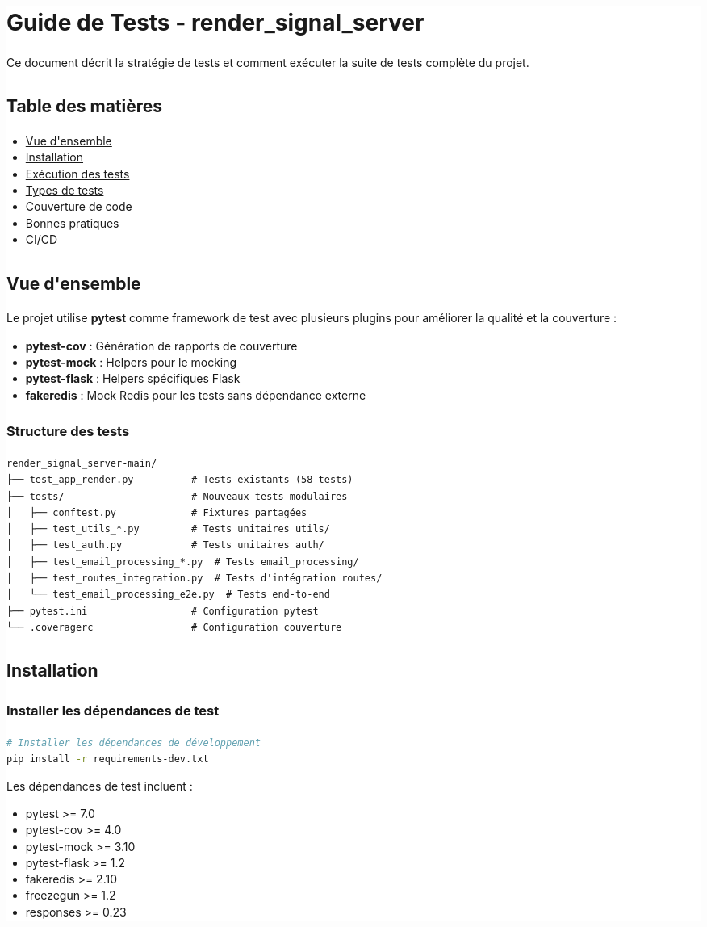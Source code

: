 # Guide de Tests - render_signal_server

Ce document décrit la stratégie de tests et comment exécuter la suite de tests complète du projet.

## Table des matières

- [Vue d'ensemble](#vue-densemble)
- [Installation](#installation)
- [Exécution des tests](#exécution-des-tests)
- [Types de tests](#types-de-tests)
- [Couverture de code](#couverture-de-code)
- [Bonnes pratiques](#bonnes-pratiques)
- [CI/CD](#cicd)

## Vue d'ensemble

Le projet utilise **pytest** comme framework de test avec plusieurs plugins pour améliorer la qualité et la couverture :

- **pytest-cov** : Génération de rapports de couverture
- **pytest-mock** : Helpers pour le mocking
- **pytest-flask** : Helpers spécifiques Flask
- **fakeredis** : Mock Redis pour les tests sans dépendance externe

### Structure des tests

```
render_signal_server-main/
├── test_app_render.py          # Tests existants (58 tests)
├── tests/                      # Nouveaux tests modulaires
│   ├── conftest.py             # Fixtures partagées
│   ├── test_utils_*.py         # Tests unitaires utils/
│   ├── test_auth.py            # Tests unitaires auth/
│   ├── test_email_processing_*.py  # Tests email_processing/
│   ├── test_routes_integration.py  # Tests d'intégration routes/
│   └── test_email_processing_e2e.py  # Tests end-to-end
├── pytest.ini                  # Configuration pytest
└── .coveragerc                 # Configuration couverture
```

## Installation

### Installer les dépendances de test

```bash
# Installer les dépendances de développement
pip install -r requirements-dev.txt
```

Les dépendances de test incluent :
- pytest >= 7.0
- pytest-cov >= 4.0
- pytest-mock >= 3.10
- pytest-flask >= 1.2
- fakeredis >= 2.10
- freezegun >= 1.2
- responses >= 0.23
